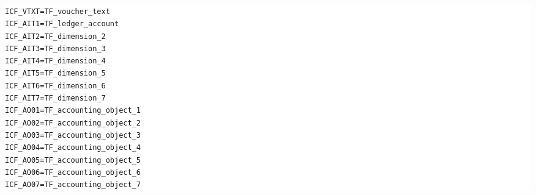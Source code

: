 ```
ICF_VTXT=TF_voucher_text
ICF_AIT1=TF_ledger_account
ICF_AIT2=TF_dimension_2
ICF_AIT3=TF_dimension_3
ICF_AIT4=TF_dimension_4
ICF_AIT5=TF_dimension_5
ICF_AIT6=TF_dimension_6
ICF_AIT7=TF_dimension_7
ICF_AO01=TF_accounting_object_1
ICF_AO02=TF_accounting_object_2
ICF_AO03=TF_accounting_object_3
ICF_AO04=TF_accounting_object_4
ICF_AO05=TF_accounting_object_5
ICF_AO06=TF_accounting_object_6
ICF_AO07=TF_accounting_object_7
```
